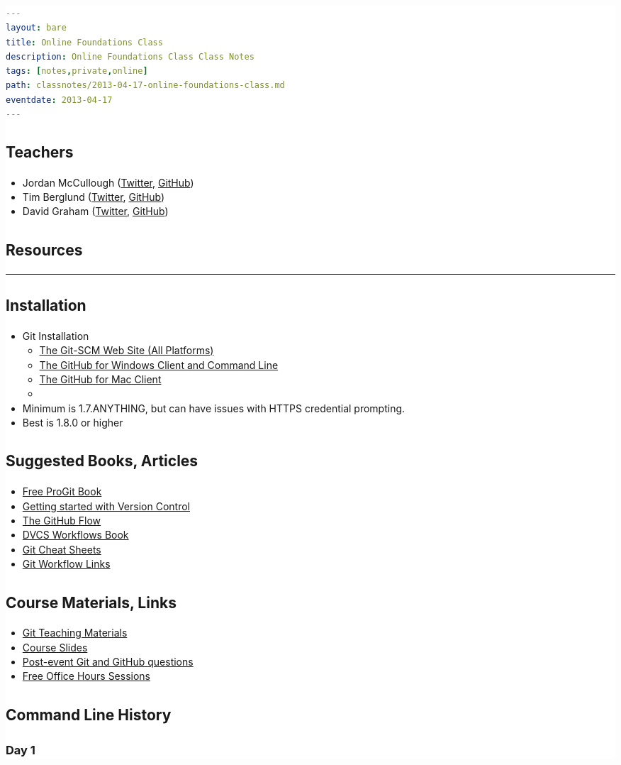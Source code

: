 ```yaml
---
layout: bare
title: Online Foundations Class
description: Online Foundations Class Class Notes
tags: [notes,private,online]
path: classnotes/2013-04-17-online-foundations-class.md
eventdate: 2013-04-17
---
```


## Teachers
* Jordan McCullough ([Twitter](http://twitter.com/thejordanmcc), [GitHub](https://github.com/jordanmccullough))
* Tim Berglund ([Twitter](http://twitter.com/tlberglund), [GitHub](https://github.com/tlberglund))
* David Graham ([Twitter](http://twitter.com/davidgraham), [GitHub](https://github.com/dgraham))

## Resources

---

## Installation
* Git Installation
    * [The Git-SCM Web Site (All Platforms)](http://git-scm.com)
    * [The GitHub for Windows Client and Command Line](http://windows.github.com)
    * [The GitHub for Mac Client](http://mac.github.com)
    * 
* Minimum is 1.7.ANYTHING, but can have issues with HTTPS credential prompting.
* Best is 1.8.0 or higher

## Suggested Books, Articles
* [Free ProGit Book](http://git-scm.com/book)
* [Getting started with Version Control](http://teach.github.com/articles/lesson-new-to-version-control/)
* [The GitHub Flow](http://scottchacon.com/2011/08/31/github-flow.html)
* [DVCS Workflows Book](https://github.com/zkessin/dvcs-workflows)
* [Git Cheat Sheets](http://teach.github.com/articles/git-cheatsheets/)
* [Git Workflow Links](https://pinboard.in/u:matthew.mccullough/t:git+workflow)

## Course Materials, Links
* [Git Teaching Materials](http://teach.github.com)
* [Course Slides](http://teach.github.com/presentations/)
* [Post-event Git and GitHub questions](https://github.com/githubtraining/feedback/)
* [Free Office Hours Sessions](http://training.github.com/web/free-classes/)

## Command Line History
### Day 1
